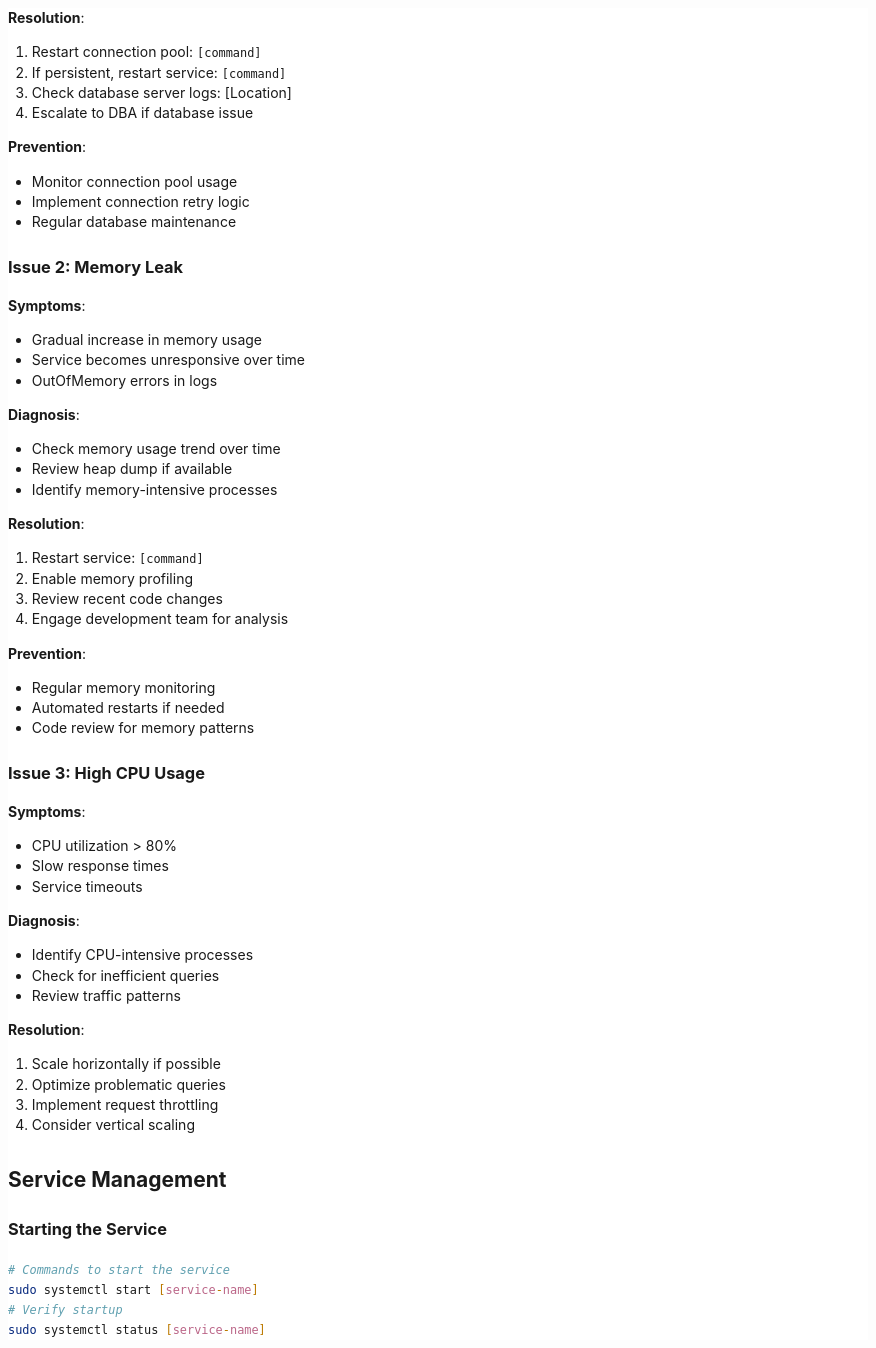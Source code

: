 **Resolution**:
1. Restart connection pool: `[command]`
2. If persistent, restart service: `[command]`
3. Check database server logs: [Location]
4. Escalate to DBA if database issue

**Prevention**:
- Monitor connection pool usage
- Implement connection retry logic
- Regular database maintenance

### Issue 2: Memory Leak
**Symptoms**:
- Gradual increase in memory usage
- Service becomes unresponsive over time
- OutOfMemory errors in logs

**Diagnosis**:
- Check memory usage trend over time
- Review heap dump if available
- Identify memory-intensive processes

**Resolution**:
1. Restart service: `[command]`
2. Enable memory profiling
3. Review recent code changes
4. Engage development team for analysis

**Prevention**:
- Regular memory monitoring
- Automated restarts if needed
- Code review for memory patterns

### Issue 3: High CPU Usage
**Symptoms**:
- CPU utilization > 80%
- Slow response times
- Service timeouts

**Diagnosis**:
- Identify CPU-intensive processes
- Check for inefficient queries
- Review traffic patterns

**Resolution**:
1. Scale horizontally if possible
2. Optimize problematic queries
3. Implement request throttling
4. Consider vertical scaling

## Service Management

### Starting the Service
```bash
# Commands to start the service
sudo systemctl start [service-name]
# Verify startup
sudo systemctl status [service-name]
```
